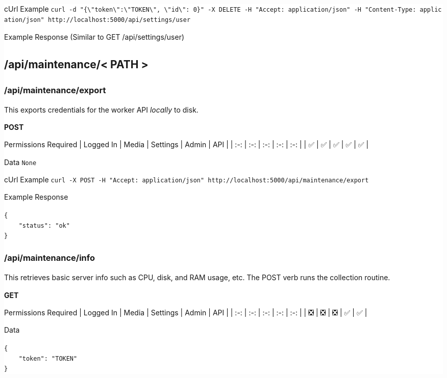 cUrl Example
`curl -d "{\"token\":\"TOKEN\", \"id\": 0}" -X DELETE -H "Accept: application/json" -H "Content-Type: application/json" http://localhost:5000/api/settings/user`

Example Response
(Similar to GET /api/settings/user)

## /api/maintenance/< PATH >

### /api/maintenance/export

This exports credentials for the worker API *locally* to disk.

**POST**

Permissions Required
| Logged In | Media | Settings | Admin | API |
| :-: | :-: | :-: | :-: | :-: |
| :white_check_mark: | :white_check_mark: | :white_check_mark: | :white_check_mark: | :white_check_mark: |

Data
`None`

cUrl Example
`curl -X POST -H "Accept: application/json" http://localhost:5000/api/maintenance/export`

Example Response
```
{
    "status": "ok"
}
```

### /api/maintenance/info

This retrieves basic server info such as CPU, disk, and RAM usage, etc. The POST verb runs the collection routine.

**GET**

Permissions Required
| Logged In | Media | Settings | Admin | API |
| :-: | :-: | :-: | :-: | :-: |
| :negative_squared_cross_mark: | :negative_squared_cross_mark: | :negative_squared_cross_mark: | :white_check_mark: | :white_check_mark: |

Data
```
{
	"token": "TOKEN"
}
```
